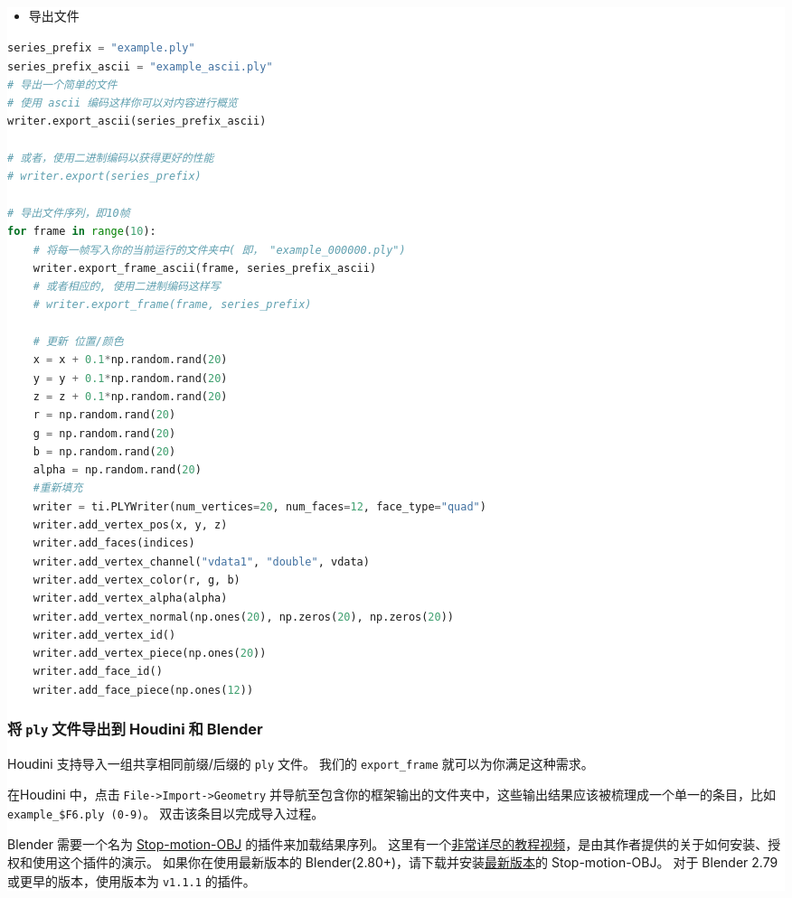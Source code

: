 - 导出文件

```python
series_prefix = "example.ply"
series_prefix_ascii = "example_ascii.ply"
# 导出一个简单的文件
# 使用 ascii 编码这样你可以对内容进行概览
writer.export_ascii(series_prefix_ascii)

# 或者，使用二进制编码以获得更好的性能
# writer.export(series_prefix)

# 导出文件序列，即10帧
for frame in range(10):
    # 将每一帧写入你的当前运行的文件夹中( 即， "example_000000.ply")
    writer.export_frame_ascii(frame, series_prefix_ascii)
    # 或者相应的, 使用二进制编码这样写
    # writer.export_frame(frame, series_prefix)

    # 更新 位置/颜色
    x = x + 0.1*np.random.rand(20)
    y = y + 0.1*np.random.rand(20)
    z = z + 0.1*np.random.rand(20)
    r = np.random.rand(20)
    g = np.random.rand(20)
    b = np.random.rand(20)
    alpha = np.random.rand(20)
    #重新填充
    writer = ti.PLYWriter(num_vertices=20, num_faces=12, face_type="quad")
    writer.add_vertex_pos(x, y, z)
    writer.add_faces(indices)
    writer.add_vertex_channel("vdata1", "double", vdata)
    writer.add_vertex_color(r, g, b)
    writer.add_vertex_alpha(alpha)
    writer.add_vertex_normal(np.ones(20), np.zeros(20), np.zeros(20))
    writer.add_vertex_id()
    writer.add_vertex_piece(np.ones(20))
    writer.add_face_id()
    writer.add_face_piece(np.ones(12))
```

### 将 `ply` 文件导出到 Houdini 和 Blender

Houdini 支持导入一组共享相同前缀/后缀的 `ply` 文件。 我们的 `export_frame` 就可以为你满足这种需求。

在Houdini 中，点击 `File->Import->Geometry` 并导航至包含你的框架输出的文件夹中，这些输出结果应该被梳理成一个单一的条目，比如 `example_$F6.ply (0-9)`。 双击该条目以完成导入过程。

Blender 需要一个名为 [Stop-motion-OBJ](https://github.com/neverhood311/Stop-motion-OBJ) 的插件来加载结果序列。 这里有一个[非常详尽的教程视频](https://github.com/neverhood311/Stop-motion-OBJ/wiki)，是由其作者提供的关于如何安装、授权和使用这个插件的演示。 如果你在使用最新版本的 Blender(2.80+)，请下载并安装[最新版本](https://github.com/neverhood311/Stop-motion-OBJ/releases/latest)的 Stop-motion-OBJ。 对于 Blender 2.79 或更早的版本，使用版本为 `v1.1.1` 的插件。
